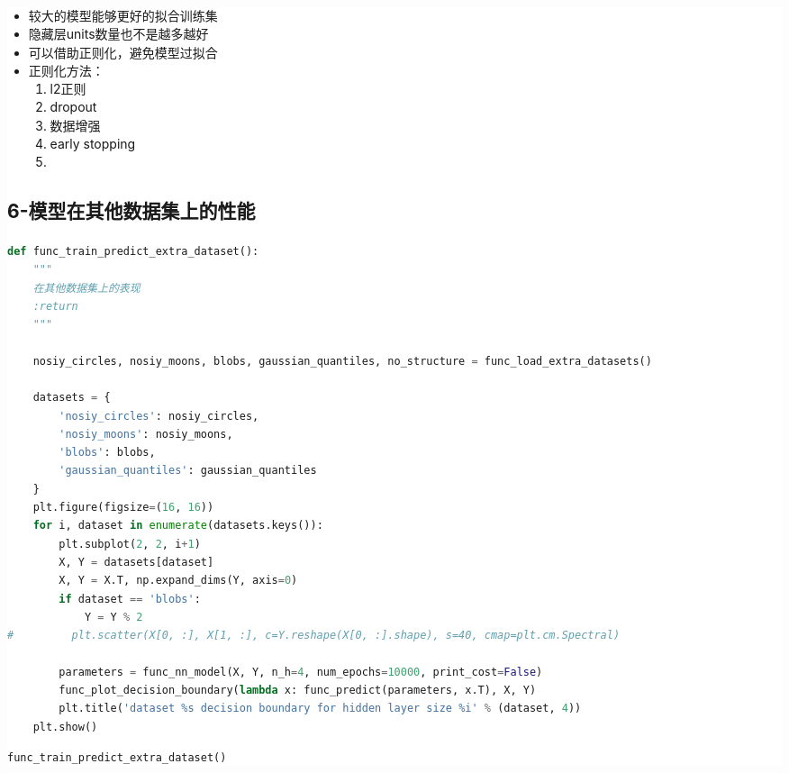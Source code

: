 

* 较大的模型能够更好的拟合训练集
* 隐藏层units数量也不是越多越好
* 可以借助正则化，避免模型过拟合
* 正则化方法：
    1. l2正则
    2. dropout
    3. 数据增强
    4. early stopping
    5. 

## 6-模型在其他数据集上的性能


```python
def func_train_predict_extra_dataset():
    """
    在其他数据集上的表现
    :return
    """
    
    nosiy_circles, nosiy_moons, blobs, gaussian_quantiles, no_structure = func_load_extra_datasets()

    datasets = {
        'nosiy_circles': nosiy_circles,
        'nosiy_moons': nosiy_moons,
        'blobs': blobs,
        'gaussian_quantiles': gaussian_quantiles
    }
    plt.figure(figsize=(16, 16))
    for i, dataset in enumerate(datasets.keys()):
        plt.subplot(2, 2, i+1)
        X, Y = datasets[dataset]
        X, Y = X.T, np.expand_dims(Y, axis=0)
        if dataset == 'blobs':
            Y = Y % 2
#         plt.scatter(X[0, :], X[1, :], c=Y.reshape(X[0, :].shape), s=40, cmap=plt.cm.Spectral)
        
        parameters = func_nn_model(X, Y, n_h=4, num_epochs=10000, print_cost=False)
        func_plot_decision_boundary(lambda x: func_predict(parameters, x.T), X, Y)
        plt.title('dataset %s decision boundary for hidden layer size %i' % (dataset, 4))
    plt.show()
```


```python
func_train_predict_extra_dataset()
```

